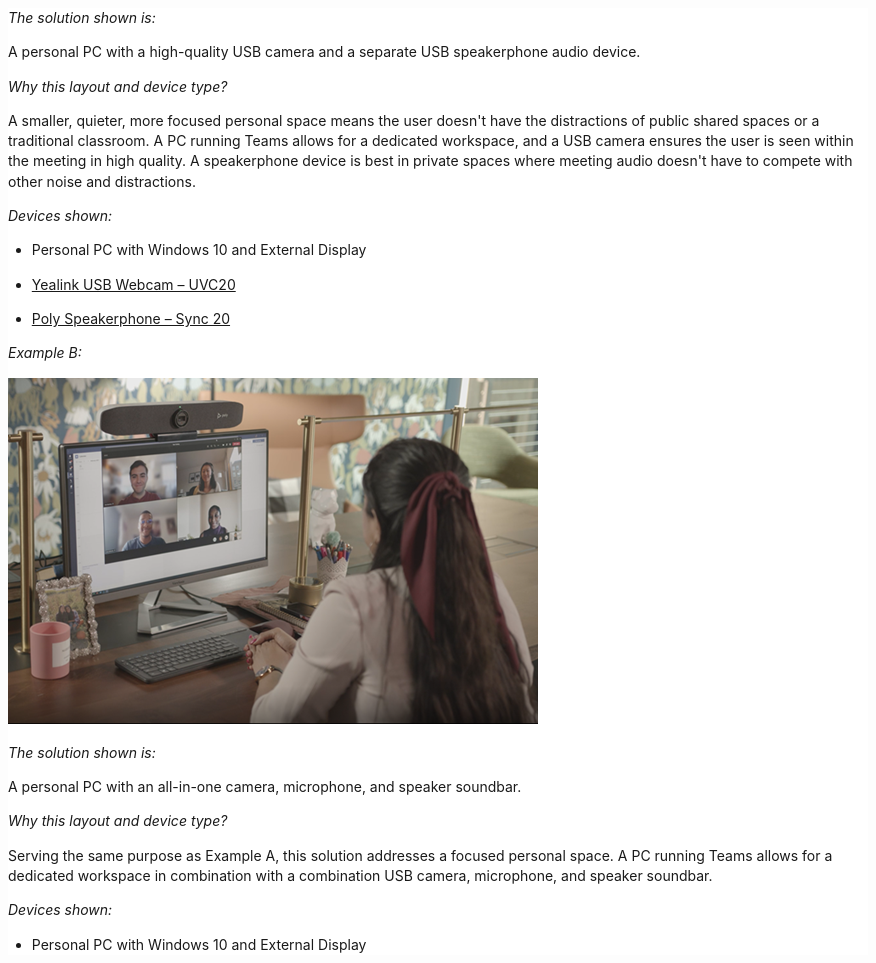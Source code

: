 *The solution shown is:*

A personal PC with a high-quality USB camera and a separate USB speakerphone audio device.

*Why this layout and device type?*

A smaller, quieter, more focused personal space means the user doesn't have the distractions of public shared spaces or a traditional classroom. A PC running Teams allows for a dedicated workspace, and a USB camera ensures the user is seen within the meeting in high quality. A speakerphone device is best in private spaces where meeting audio doesn't have to compete with other noise and distractions.

*Devices shown:*

- Personal PC with Windows 10 and External Display

- [Yealink USB Webcam – UVC20](https://www.microsoft.com/microsoft-teams/across-devices/devices/product/yealink-uvc20/854)

- [Poly Speakerphone – Sync 20](https://www.microsoft.com/microsoft-teams/across-devices/devices/product/poly-sync-20/825)

*Example B:*

![A personal PC setup with an all-in-one soundbar.](media/devicesnew1.png)

*The solution shown is:*

A personal PC with an all-in-one camera, microphone, and speaker soundbar.

*Why this layout and device type?*

Serving the same purpose as Example A, this solution addresses a focused personal space. A PC running Teams allows for a dedicated workspace in combination with a combination USB camera, microphone, and speaker soundbar.

*Devices shown:*

- Personal PC with Windows 10 and External Display
